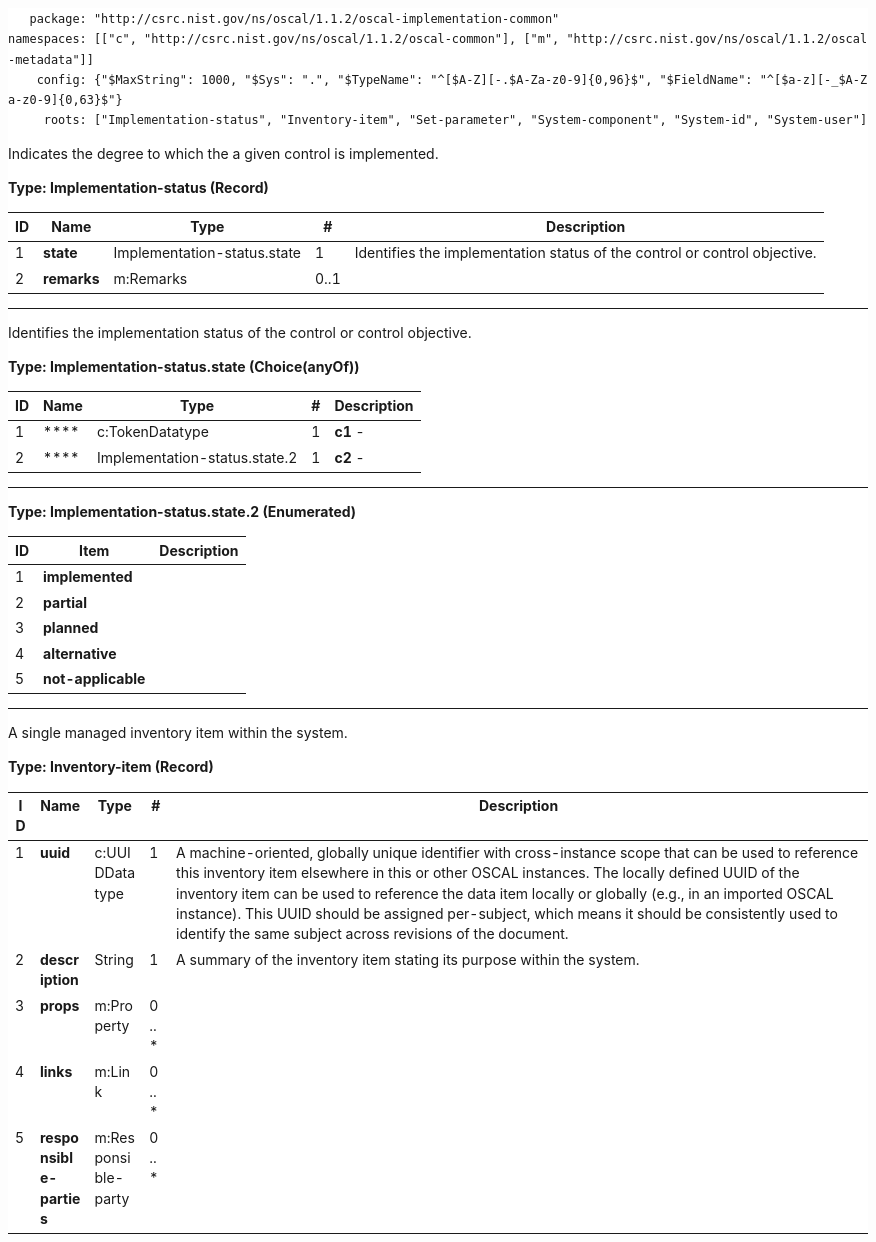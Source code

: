        package: "http://csrc.nist.gov/ns/oscal/1.1.2/oscal-implementation-common"
    namespaces: [["c", "http://csrc.nist.gov/ns/oscal/1.1.2/oscal-common"], ["m", "http://csrc.nist.gov/ns/oscal/1.1.2/oscal-metadata"]]
        config: {"$MaxString": 1000, "$Sys": ".", "$TypeName": "^[$A-Z][-.$A-Za-z0-9]{0,96}$", "$FieldName": "^[$a-z][-_$A-Za-z0-9]{0,63}$"}
         roots: ["Implementation-status", "Inventory-item", "Set-parameter", "System-component", "System-id", "System-user"]

Indicates the degree to which the a given control is implemented.

**Type: Implementation-status (Record)**

| ID | Name        | Type                        | \#   | Description                                                               |
|----|-------------|-----------------------------|------|---------------------------------------------------------------------------|
| 1  | **state**   | Implementation-status.state | 1    | Identifies the implementation status of the control or control objective. |
| 2  | **remarks** | m:Remarks                   | 0..1 |                                                                           |

**********

Identifies the implementation status of the control or control objective.

**Type: Implementation-status.state (Choice(anyOf))**

| ID | Name | Type                          | \# | Description |
|----|------|-------------------------------|----|-------------|
| 1  | **** | c:TokenDatatype               | 1  | **c1** -    |
| 2  | **** | Implementation-status.state.2 | 1  | **c2** -    |

**********

**Type: Implementation-status.state.2 (Enumerated)**

| ID | Item               | Description |
|----|--------------------|-------------|
| 1  | **implemented**    |             |
| 2  | **partial**        |             |
| 3  | **planned**        |             |
| 4  | **alternative**    |             |
| 5  | **not-applicable** |             |

**********

A single managed inventory item within the system.

**Type: Inventory-item (Record)**

| ID | Name                       | Type                                  | \#    | Description                                                                                                                                                                                                                                                                                                                                                                                                                                                                 |
|----|----------------------------|---------------------------------------|-------|-----------------------------------------------------------------------------------------------------------------------------------------------------------------------------------------------------------------------------------------------------------------------------------------------------------------------------------------------------------------------------------------------------------------------------------------------------------------------------|
| 1  | **uuid**                   | c:UUIDDatatype                        | 1     | A machine-oriented, globally unique identifier with cross-instance scope that can be used to reference this inventory item elsewhere in this or other OSCAL instances. The locally defined UUID of the inventory item can be used to reference the data item locally or globally (e.g., in an imported OSCAL instance). This UUID should be assigned per-subject, which means it should be consistently used to identify the same subject across revisions of the document. |
| 2  | **description**            | String                                | 1     | A summary of the inventory item stating its purpose within the system.                                                                                                                                                                                                                                                                                                                                                                                                      |
| 3  | **props**                  | m:Property                            | 0..\* |                                                                                                                                                                                                                                                                                                                                                                                                                                                                             |
| 4  | **links**                  | m:Link                                | 0..\* |                                                                                                                                                                                                                                                                                                                                                                                                                                                                             |
| 5  | **responsible-parties**    | m:Responsible-party                   | 0..\* |                                                                                                                                                                                                                                                                                                                                                                                                                                                                             |